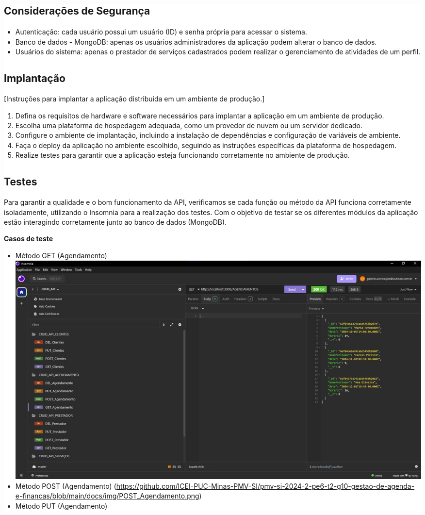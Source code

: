 

## Considerações de Segurança

* Autenticação: cada usuário possui um usuário (ID) e senha própria para acessar o sistema.
* Banco de dados - MongoDB: apenas os usuários administradores da aplicação podem alterar o banco de dados.
* Usuários do sistema: apenas o prestador de serviços cadastrados podem realizar o gerenciamento de atividades de um perfil.


## Implantação

[Instruções para implantar a aplicação distribuída em um ambiente de produção.]

1. Defina os requisitos de hardware e software necessários para implantar a aplicação em um ambiente de produção.
2. Escolha uma plataforma de hospedagem adequada, como um provedor de nuvem ou um servidor dedicado.
3. Configure o ambiente de implantação, incluindo a instalação de dependências e configuração de variáveis de ambiente.
4. Faça o deploy da aplicação no ambiente escolhido, seguindo as instruções específicas da plataforma de hospedagem.
5. Realize testes para garantir que a aplicação esteja funcionando corretamente no ambiente de produção.

## Testes

Para garantir a qualidade e o bom funcionamento da API, verificamos se cada função ou método da API funciona corretamente isoladamente, utilizando o Insomnia para a realização dos testes. Com o objetivo de testar se os diferentes módulos da aplicação estão interagindo corretamente junto ao banco de dados (MongoDB).

**Casos de teste**
 * Método GET (Agendamento)
 ![GET Agendamento](https://github.com/ICEI-PUC-Minas-PMV-SI/pmv-si-2024-2-pe6-t2-g10-gestao-de-agenda-e-financas/blob/main/docs/img/GET_Agendamento.png)
 * Método POST (Agendamento)
 (https://github.com/ICEI-PUC-Minas-PMV-SI/pmv-si-2024-2-pe6-t2-g10-gestao-de-agenda-e-financas/blob/main/docs/img/POST_Agendamento.png)
 * Método PUT (Agendamento)